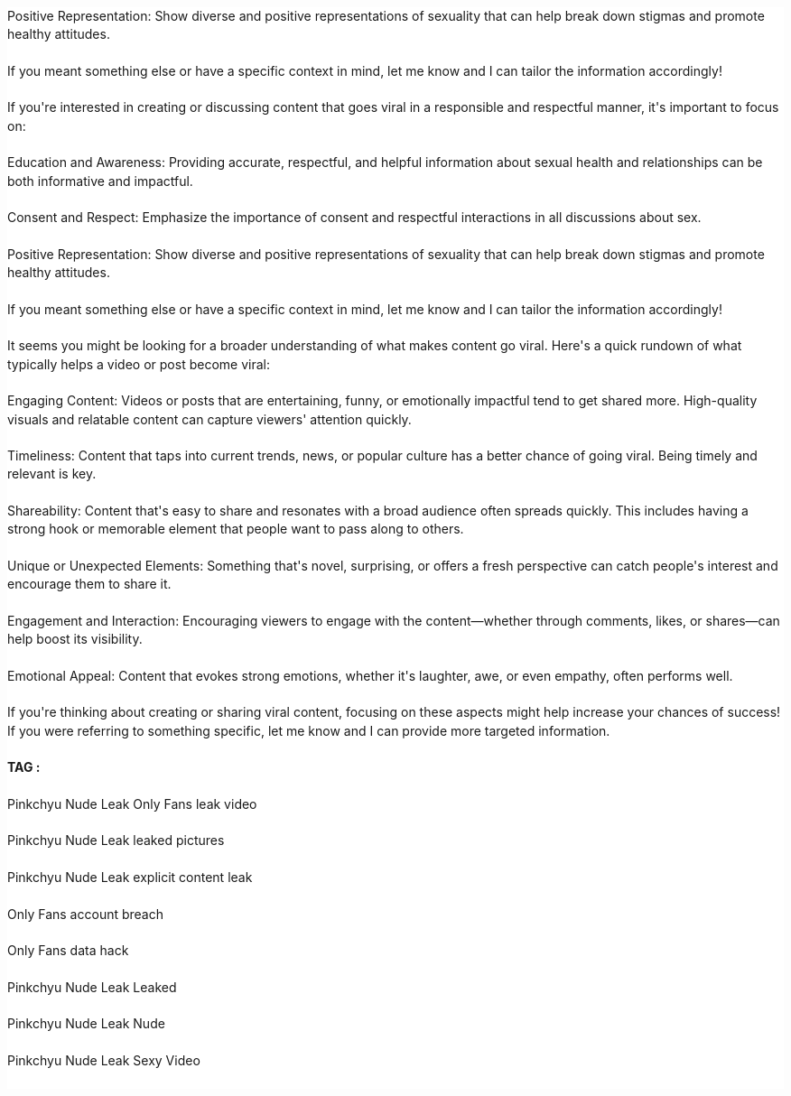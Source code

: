 Positive Representation: Show diverse and positive representations of sexuality that can help break down stigmas and promote healthy attitudes.
<br><br>
If you meant something else or have a specific context in mind, let me know and I can tailor the information accordingly!
<br><br>
If you're interested in creating or discussing content that goes viral in a responsible and respectful manner, it's important to focus on:
<br><br>
Education and Awareness: Providing accurate, respectful, and helpful information about sexual health and relationships can be both informative and impactful.
<br><br>
Consent and Respect: Emphasize the importance of consent and respectful interactions in all discussions about sex.
<br><br>
Positive Representation: Show diverse and positive representations of sexuality that can help break down stigmas and promote healthy attitudes.
<br><br>
If you meant something else or have a specific context in mind, let me know and I can tailor the information accordingly!
<br><br>
It seems you might be looking for a broader understanding of what makes content go viral. Here's a quick rundown of what typically helps a video or post become viral:
<br><br>
Engaging Content: Videos or posts that are entertaining, funny, or emotionally impactful tend to get shared more. High-quality visuals and relatable content can capture viewers' attention quickly.
<br><br>
Timeliness: Content that taps into current trends, news, or popular culture has a better chance of going viral. Being timely and relevant is key.
<br><br>
Shareability: Content that's easy to share and resonates with a broad audience often spreads quickly. This includes having a strong hook or memorable element that people want to pass along to others.
<br><br>
Unique or Unexpected Elements: Something that's novel, surprising, or offers a fresh perspective can catch people's interest and encourage them to share it.
<br><br>
Engagement and Interaction: Encouraging viewers to engage with the content—whether through comments, likes, or shares—can help boost its visibility.
<br><br>
Emotional Appeal: Content that evokes strong emotions, whether it's laughter, awe, or even empathy, often performs well.
<br><br>
If you're thinking about creating or sharing viral content, focusing on these aspects might help increase your chances of success! If you were referring to something specific, let me know and I can provide more targeted information.
<br><br>
<strong>TAG :</strong>
<br><br>
Pinkchyu Nude Leak Only Fans leak video
<br><br>
Pinkchyu Nude Leak leaked pictures
<br><br>
Pinkchyu Nude Leak explicit content leak
<br><br>
Only Fans account breach
<br><br>
Only Fans data hack
<br><br>
Pinkchyu Nude Leak Leaked
<br><br>
Pinkchyu Nude Leak Nude
<br><br>
Pinkchyu Nude Leak Sexy Video
<br><br>